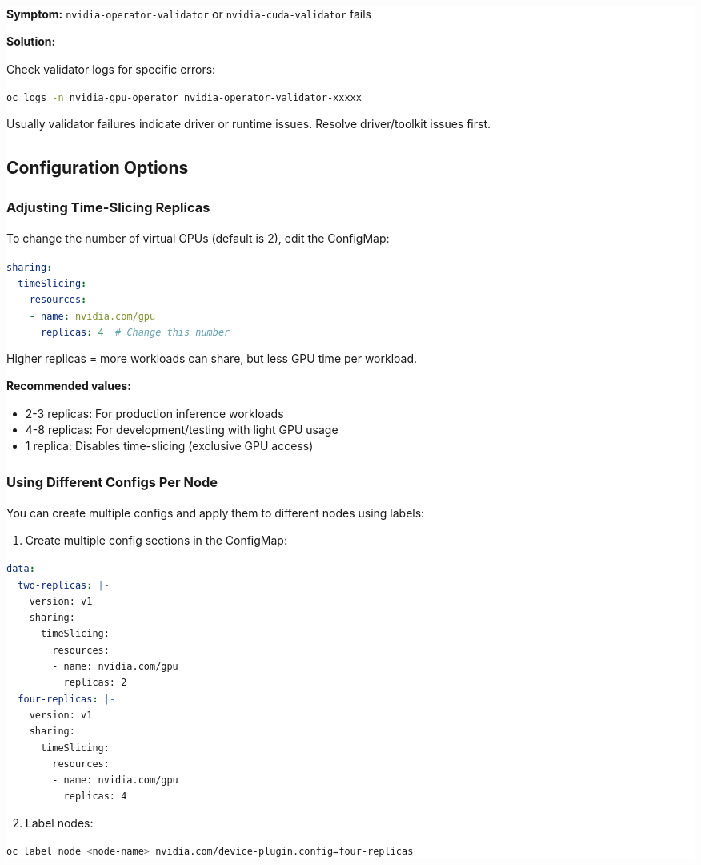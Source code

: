 **Symptom:** `nvidia-operator-validator` or `nvidia-cuda-validator` fails

**Solution:**

Check validator logs for specific errors:
```bash
oc logs -n nvidia-gpu-operator nvidia-operator-validator-xxxxx
```

Usually validator failures indicate driver or runtime issues. Resolve driver/toolkit issues first.

## Configuration Options

### Adjusting Time-Slicing Replicas

To change the number of virtual GPUs (default is 2), edit the ConfigMap:

```yaml
sharing:
  timeSlicing:
    resources:
    - name: nvidia.com/gpu
      replicas: 4  # Change this number
```

Higher replicas = more workloads can share, but less GPU time per workload.

**Recommended values:**
- 2-3 replicas: For production inference workloads
- 4-8 replicas: For development/testing with light GPU usage
- 1 replica: Disables time-slicing (exclusive GPU access)

### Using Different Configs Per Node

You can create multiple configs and apply them to different nodes using labels:

1. Create multiple config sections in the ConfigMap:
```yaml
data:
  two-replicas: |-
    version: v1
    sharing:
      timeSlicing:
        resources:
        - name: nvidia.com/gpu
          replicas: 2
  four-replicas: |-
    version: v1
    sharing:
      timeSlicing:
        resources:
        - name: nvidia.com/gpu
          replicas: 4
```

2. Label nodes:
```bash
oc label node <node-name> nvidia.com/device-plugin.config=four-replicas
```
